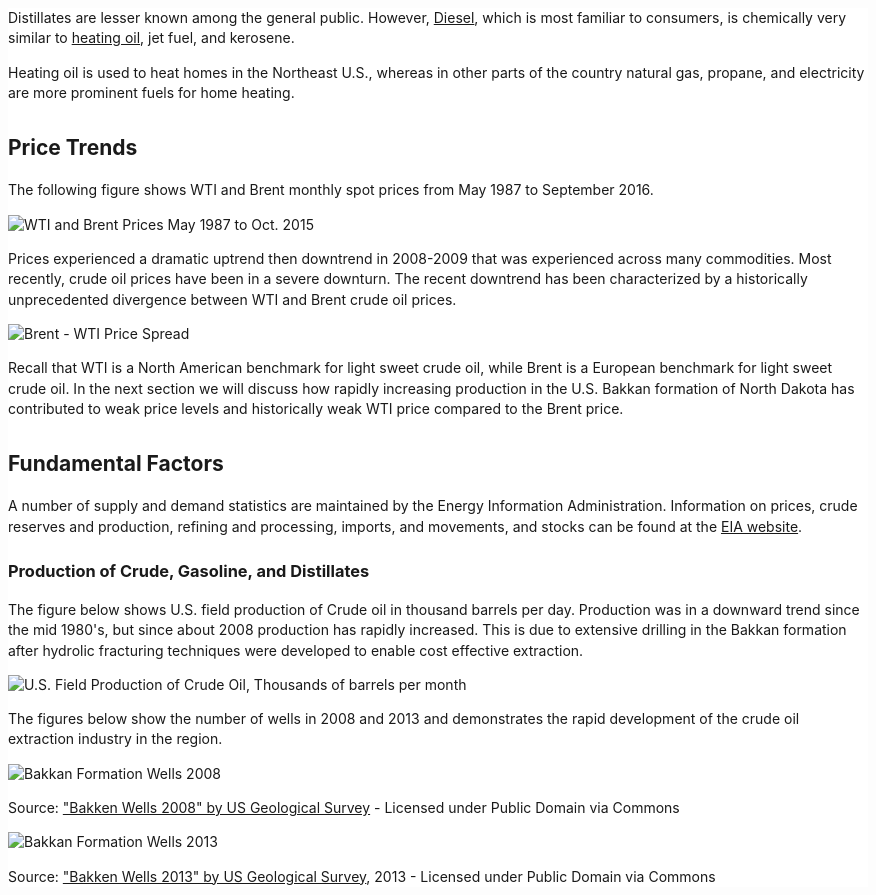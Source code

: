 Distillates are lesser known among the general public. However, [Diesel](http://www.eia.gov/Energyexplained/index.cfm?page=diesel_home), which is most familiar to consumers, is chemically very similar to [heating oil](http://www.eia.gov/Energyexplained/index.cfm?page=heating_oil_use), jet fuel, and kerosene. 

Heating oil is used to heat homes in the Northeast U.S., whereas in other parts of the country natural gas, propane, and electricity are more prominent fuels for home heating.

## Price Trends

The following figure shows WTI and Brent monthly spot prices from May 1987 to September 2016. 

![WTI and Brent Prices May 1987 to Oct. 2015](Excel-files/CrudeOiland-crudeoil_files/image003.png)

Prices experienced a dramatic uptrend then downtrend in 2008-2009 that was experienced across many commodities. Most recently, crude oil prices have been in a severe downturn. The recent downtrend has been characterized by a historically unprecedented divergence between WTI and Brent crude oil prices. 

![Brent - WTI Price Spread](Excel-files/CrudeOiland-crudeoil_files/image008.png)

Recall that WTI is a North American benchmark for light sweet crude oil, while Brent is a European benchmark for light sweet crude oil. In the next section we will discuss how rapidly increasing production in the U.S. Bakkan formation of North Dakota has contributed to weak price levels and historically weak WTI price compared to the Brent price. 

## Fundamental Factors 

A number of supply and demand statistics are maintained by the Energy Information Administration. Information on prices, crude reserves and production, refining and processing, imports, and movements, and stocks can be found at the [EIA website](http://www.eia.gov/petroleum/data.cfm).

### Production of Crude, Gasoline, and Distillates

The figure below shows U.S. field production of Crude oil in thousand barrels per day. Production was in a downward trend since the mid 1980's, but since about 2008 production has rapidly increased. This is due to extensive drilling in the Bakkan formation after hydrolic fracturing techniques were developed to enable cost effective extraction. 

![U.S. Field Production of Crude Oil, Thousands of barrels per month](Excel-files/CrudeOiland-crudeoil_files/image004.png)

The figures below show the number of wells in 2008 and 2013 and demonstrates the rapid development of the crude oil extraction industry in the region. 

![Bakkan Formation Wells 2008](images/640px-Bakken_Wells_2008.png)

Source: ["Bakken Wells 2008" by US Geological Survey](https://commons.wikimedia.org/wiki/File:Bakken_Wells_2008.png#/media/File:Bakken_Wells_2008.png) -  Licensed under Public Domain via Commons

![Bakkan Formation Wells 2013](images/Bakken_Wells_2013.png)

Source: ["Bakken Wells 2013" by US Geological Survey](https://commons.wikimedia.org/wiki/File:Bakken_Wells_2013.png#/media/File:Bakken_Wells_2013.png), 2013 - Licensed under Public Domain via Commons 
